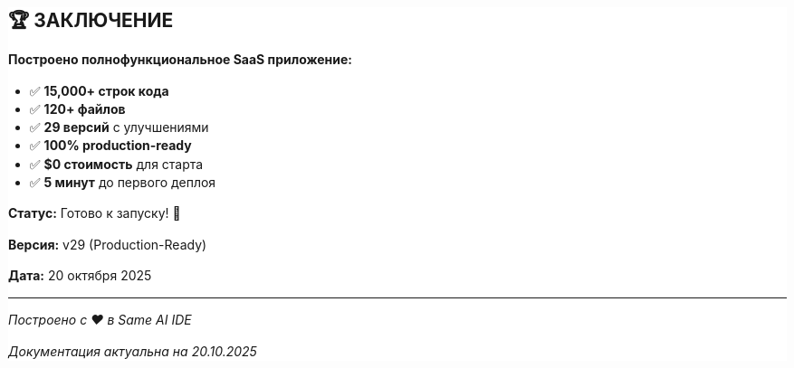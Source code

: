 
## 🏆 ЗАКЛЮЧЕНИЕ

**Построено полнофункциональное SaaS приложение:**

- ✅ **15,000+ строк кода**
- ✅ **120+ файлов**
- ✅ **29 версий** с улучшениями
- ✅ **100% production-ready**
- ✅ **$0 стоимость** для старта
- ✅ **5 минут** до первого деплоя

**Статус:** Готово к запуску! 🚀

**Версия:** v29 (Production-Ready)

**Дата:** 20 октября 2025

---

*Построено с ❤️ в Same AI IDE*

*Документация актуальна на 20.10.2025*

